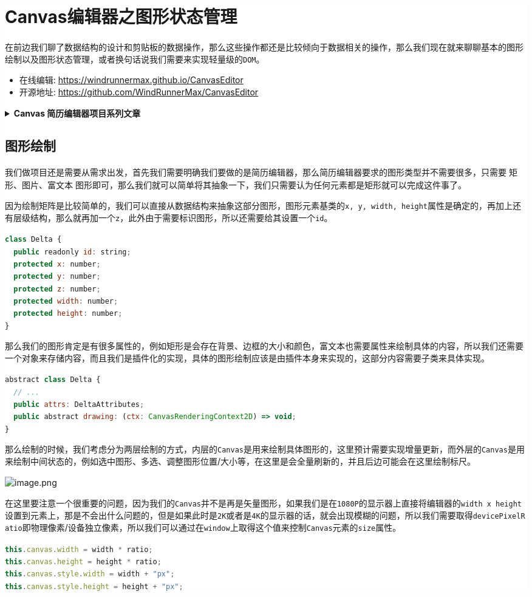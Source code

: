 # Canvas编辑器之图形状态管理

在前边我们聊了数据结构的设计和剪贴板的数据操作，那么这些操作都还是比较倾向于数据相关的操作，那么我们现在就来聊聊基本的图形绘制以及图形状态管理，或者换句话说我们需要来实现轻量级的`DOM`。

* 在线编辑: <https://windrunnermax.github.io/CanvasEditor>
* 开源地址: <https://github.com/WindRunnerMax/CanvasEditor>

<details><summary><strong>Canvas 简历编辑器项目系列文章</strong></summary></details>


## 图形绘制
我们做项目还是需要从需求出发，首先我们需要明确我们要做的是简历编辑器，那么简历编辑器要求的图形类型并不需要很多，只需要 矩形、图片、富文本 图形即可，那么我们就可以简单将其抽象一下，我们只需要认为任何元素都是矩形就可以完成这件事了。

因为绘制矩阵是比较简单的，我们可以直接从数据结构来抽象这部分图形，图形元素基类的`x, y, width, height`属性是确定的，再加上还有层级结构，那么就再加一个`z`，此外由于需要标识图形，所以还需要给其设置一个`id`。

```js
class Delta {
  public readonly id: string;
  protected x: number;
  protected y: number;
  protected z: number;
  protected width: number;
  protected height: number;
}
```

那么我们的图形肯定是有很多属性的，例如矩形是会存在背景、边框的大小和颜色，富文本也需要属性来绘制具体的内容，所以我们还需要一个对象来存储内容，而且我们是插件化的实现，具体的图形绘制应该是由插件本身来实现的，这部分内容需要子类来具体实现。

```js
abstract class Delta {
  // ...
  public attrs: DeltaAttributes;
  public abstract drawing: (ctx: CanvasRenderingContext2D) => void;
}
```

那么绘制的时候，我们考虑分为两层绘制的方式，内层的`Canvas`是用来绘制具体图形的，这里预计需要实现增量更新，而外层的`Canvas`是用来绘制中间状态的，例如选中图形、多选、调整图形位置/大小等，在这里是会全量刷新的，并且后边可能会在这里绘制标尺。


![image.png](https://p6-juejin.byteimg.com/tos-cn-i-k3u1fbpfcp/c6d1f2df03dc43e0a89456620320a27c~tplv-k3u1fbpfcp-jj-mark:0:0:0:0:q75.image#?w=1324&h=450&s=289416&e=png&b=202124)

在这里要注意一个很重要的问题，因为我们的`Canvas`并不是再是矢量图形，如果我们是在`1080P`的显示器上直接将编辑器的`width x height`设置到元素上，那是不会出什么问题的，但是如果此时是`2K`或者是`4K`的显示器的话，就会出现模糊的问题，所以我们需要取得`devicePixelRatio`即物理像素/设备独立像素，所以我们可以通过在`window`上取得这个值来控制`Canvas`元素的`size`属性。

```js
this.canvas.width = width * ratio;
this.canvas.height = height * ratio;
this.canvas.style.width = width + "px";
this.canvas.style.height = height + "px";
```
